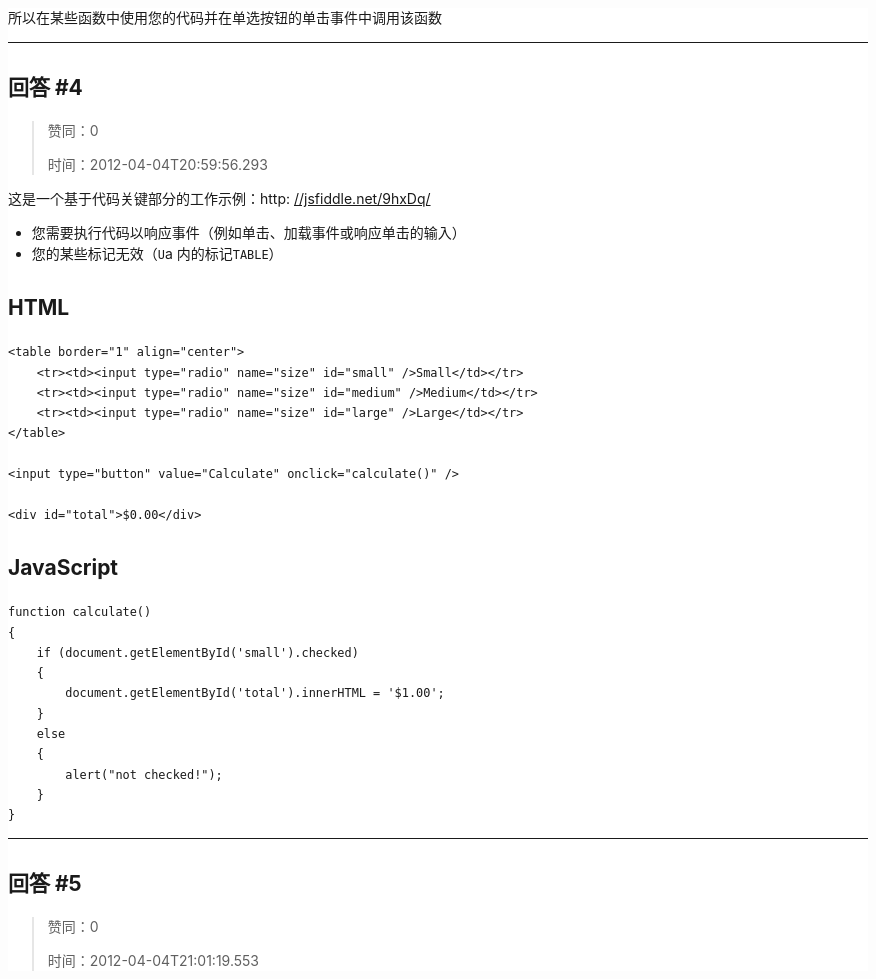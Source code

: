 所以在某些函数中使用您的代码并在单选按钮的单击事件中调用该函数

* * *

## 回答 #4

> 赞同：0
> 
> 时间：2012-04-04T20:59:56.293

这是一个基于代码关键部分的工作示例：http: [//jsfiddle.net/9hxDq/](http://jsfiddle.net/9hxDq/)

*   您需要执行代码以响应事件（例如单击、加载事件或响应单击的输入）
*   您的某些标记无效（`U`a 内的标记`TABLE`）

## HTML

```
<table border="1" align="center">
    <tr><td><input type="radio" name="size" id="small" />Small</td></tr>
    <tr><td><input type="radio" name="size" id="medium" />Medium</td></tr>
    <tr><td><input type="radio" name="size" id="large" />Large</td></tr>
</table>

<input type="button" value="Calculate" onclick="calculate()" />

<div id="total">$0.00</div>​ 
```

## JavaScript

```
function calculate()
{
    if (document.getElementById('small').checked) 
    {
        document.getElementById('total').innerHTML = '$1.00';
    }
    else 
    {
        alert("not checked!");
    }
}​ 
```

* * *

## 回答 #5

> 赞同：0
> 
> 时间：2012-04-04T21:01:19.553
